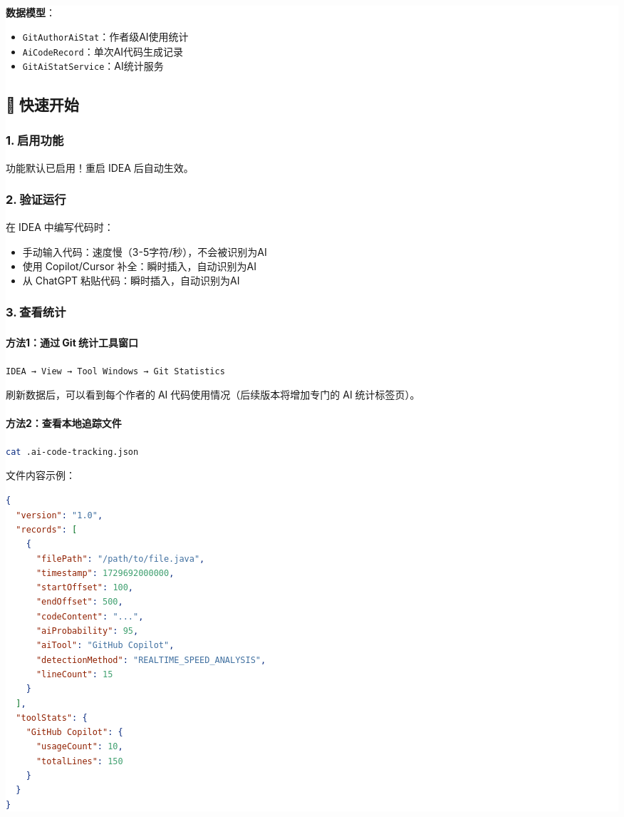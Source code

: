 **数据模型**：
- `GitAuthorAiStat`：作者级AI使用统计
- `AiCodeRecord`：单次AI代码生成记录
- `GitAiStatService`：AI统计服务

## 🚀 快速开始

### 1. 启用功能

功能默认已启用！重启 IDEA 后自动生效。

### 2. 验证运行

在 IDEA 中编写代码时：
- 手动输入代码：速度慢（3-5字符/秒），不会被识别为AI
- 使用 Copilot/Cursor 补全：瞬时插入，自动识别为AI
- 从 ChatGPT 粘贴代码：瞬时插入，自动识别为AI

### 3. 查看统计

#### 方法1：通过 Git 统计工具窗口

```
IDEA → View → Tool Windows → Git Statistics
```

刷新数据后，可以看到每个作者的 AI 代码使用情况（后续版本将增加专门的 AI 统计标签页）。

#### 方法2：查看本地追踪文件

```bash
cat .ai-code-tracking.json
```

文件内容示例：
```json
{
  "version": "1.0",
  "records": [
    {
      "filePath": "/path/to/file.java",
      "timestamp": 1729692000000,
      "startOffset": 100,
      "endOffset": 500,
      "codeContent": "...",
      "aiProbability": 95,
      "aiTool": "GitHub Copilot",
      "detectionMethod": "REALTIME_SPEED_ANALYSIS",
      "lineCount": 15
    }
  ],
  "toolStats": {
    "GitHub Copilot": {
      "usageCount": 10,
      "totalLines": 150
    }
  }
}
```
